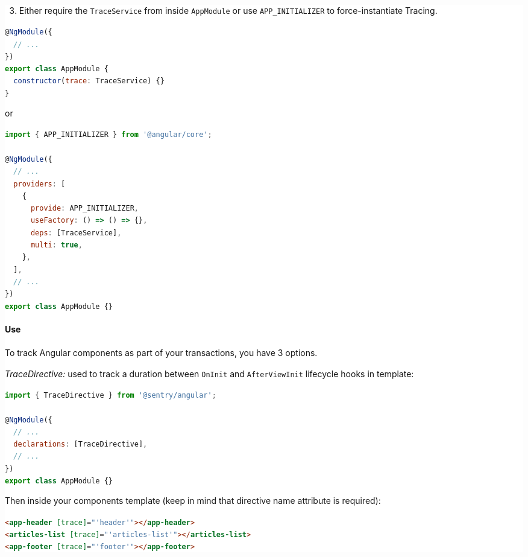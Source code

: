 3. Either require the `TraceService` from inside `AppModule` or use `APP_INITIALIZER` to force-instantiate Tracing.

```javascript
@NgModule({
  // ...
})
export class AppModule {
  constructor(trace: TraceService) {}
}
```

or

```javascript
import { APP_INITIALIZER } from '@angular/core';

@NgModule({
  // ...
  providers: [
    {
      provide: APP_INITIALIZER,
      useFactory: () => () => {},
      deps: [TraceService],
      multi: true,
    },
  ],
  // ...
})
export class AppModule {}
```

#### Use

To track Angular components as part of your transactions, you have 3 options.

_TraceDirective:_ used to track a duration between `OnInit` and `AfterViewInit` lifecycle hooks in template:

```javascript
import { TraceDirective } from '@sentry/angular';

@NgModule({
  // ...
  declarations: [TraceDirective],
  // ...
})
export class AppModule {}
```

Then inside your components template (keep in mind that directive name attribute is required):

```html
<app-header [trace]="'header'"></app-header>
<articles-list [trace]="'articles-list'"></articles-list>
<app-footer [trace]="'footer'"></app-footer>
```
